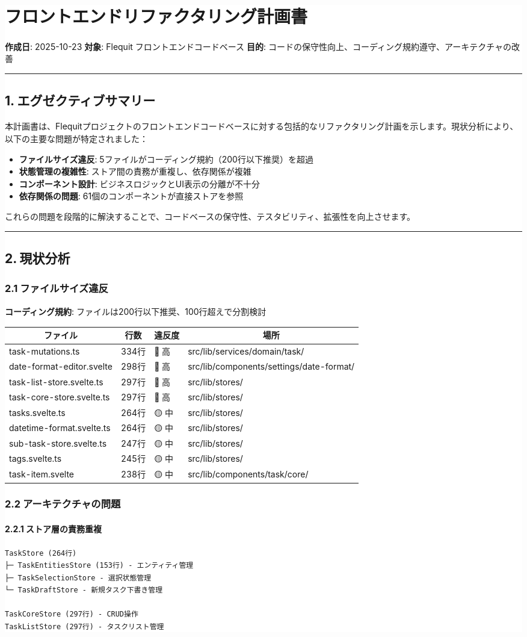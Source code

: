 # フロントエンドリファクタリング計画書

**作成日**: 2025-10-23
**対象**: Flequit フロントエンドコードベース
**目的**: コードの保守性向上、コーディング規約遵守、アーキテクチャの改善

---

## 1. エグゼクティブサマリー

本計画書は、Flequitプロジェクトのフロントエンドコードベースに対する包括的なリファクタリング計画を示します。現状分析により、以下の主要な問題が特定されました：

- **ファイルサイズ違反**: 5ファイルがコーディング規約（200行以下推奨）を超過
- **状態管理の複雑性**: ストア間の責務が重複し、依存関係が複雑
- **コンポーネント設計**: ビジネスロジックとUI表示の分離が不十分
- **依存関係の問題**: 61個のコンポーネントが直接ストアを参照

これらの問題を段階的に解決することで、コードベースの保守性、テスタビリティ、拡張性を向上させます。

---

## 2. 現状分析

### 2.1 ファイルサイズ違反

**コーディング規約**: ファイルは200行以下推奨、100行超えで分割検討

| ファイル | 行数 | 違反度 | 場所 |
|---------|------|--------|------|
| task-mutations.ts | 334行 | 🔴 高 | src/lib/services/domain/task/ |
| date-format-editor.svelte | 298行 | 🔴 高 | src/lib/components/settings/date-format/ |
| task-list-store.svelte.ts | 297行 | 🔴 高 | src/lib/stores/ |
| task-core-store.svelte.ts | 297行 | 🔴 高 | src/lib/stores/ |
| tasks.svelte.ts | 264行 | 🟡 中 | src/lib/stores/ |
| datetime-format.svelte.ts | 264行 | 🟡 中 | src/lib/stores/ |
| sub-task-store.svelte.ts | 247行 | 🟡 中 | src/lib/stores/ |
| tags.svelte.ts | 245行 | 🟡 中 | src/lib/stores/ |
| task-item.svelte | 238行 | 🟡 中 | src/lib/components/task/core/ |

### 2.2 アーキテクチャの問題

#### 2.2.1 ストア層の責務重複

```
TaskStore (264行)
├─ TaskEntitiesStore (153行) - エンティティ管理
├─ TaskSelectionStore - 選択状態管理
└─ TaskDraftStore - 新規タスク下書き管理

TaskCoreStore (297行) - CRUD操作
TaskListStore (297行) - タスクリスト管理
```

